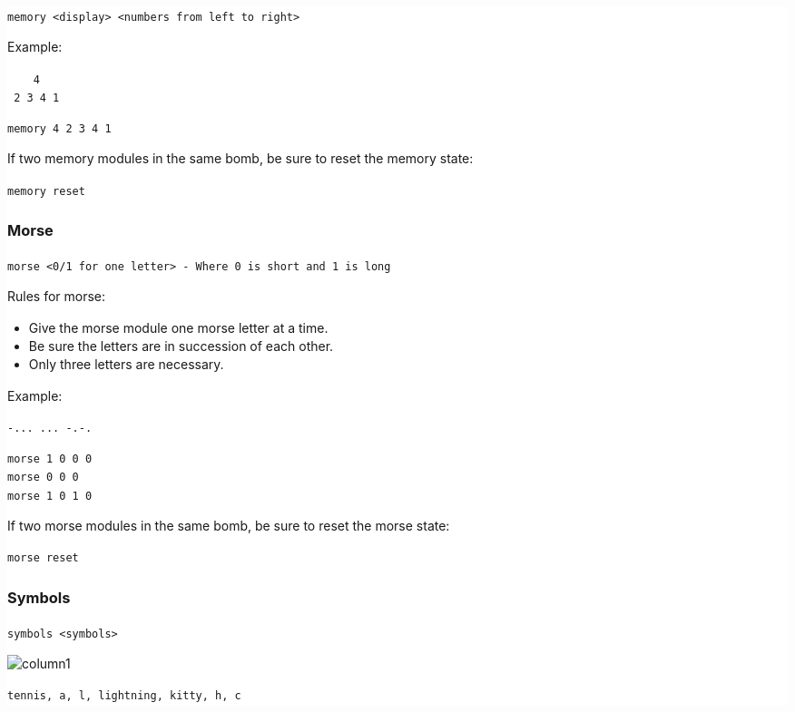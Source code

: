 ```
memory <display> <numbers from left to right>
```

Example:

```
    4
 2 3 4 1
```

```
memory 4 2 3 4 1
```

If two memory modules in the same bomb, be sure to reset the memory state:

```
memory reset
```

### Morse

```
morse <0/1 for one letter> - Where 0 is short and 1 is long
```

Rules for morse:
* Give the morse module one morse letter at a time.
* Be sure the letters are in succession of each other. 
* Only three letters are necessary.

Example:

```
-... ... -.-.
```

```
morse 1 0 0 0 
morse 0 0 0 
morse 1 0 1 0
```

If two morse modules in the same bomb, be sure to reset the morse state:

```
morse reset
```

### Symbols

```
symbols <symbols>
```

![column1](https://raw.githubusercontent.com/thebarbershopper/bombly/master/images/column1.png)

```
tennis, a, l, lightning, kitty, h, c
```
